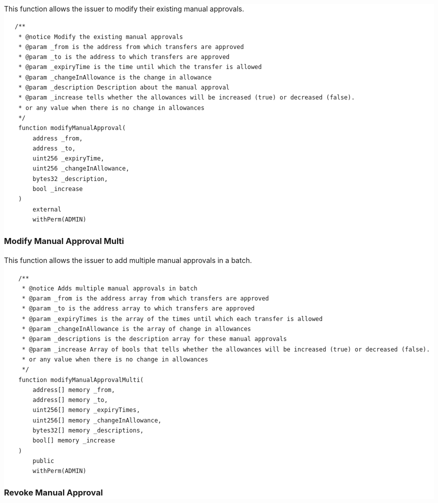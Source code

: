 This function allows the issuer to modify their existing manual approvals.


       /**
        * @notice Modify the existing manual approvals
        * @param _from is the address from which transfers are approved
        * @param _to is the address to which transfers are approved
        * @param _expiryTime is the time until which the transfer is allowed
        * @param _changeInAllowance is the change in allowance
        * @param _description Description about the manual approval
        * @param _increase tells whether the allowances will be increased (true) or decreased (false).
        * or any value when there is no change in allowances
        */
        function modifyManualApproval(
            address _from,
            address _to,
            uint256 _expiryTime,
            uint256 _changeInAllowance,
            bytes32 _description,
            bool _increase
        )
            external
            withPerm(ADMIN)


### Modify Manual Approval Multi 

This function allows the issuer to add multiple manual approvals in a batch. 


        /**
         * @notice Adds multiple manual approvals in batch
         * @param _from is the address array from which transfers are approved
         * @param _to is the address array to which transfers are approved
         * @param _expiryTimes is the array of the times until which each transfer is allowed
         * @param _changeInAllowance is the array of change in allowances
         * @param _descriptions is the description array for these manual approvals
         * @param _increase Array of bools that tells whether the allowances will be increased (true) or decreased (false).
         * or any value when there is no change in allowances
         */
        function modifyManualApprovalMulti(
            address[] memory _from,
            address[] memory _to,
            uint256[] memory _expiryTimes,
            uint256[] memory _changeInAllowance,
            bytes32[] memory _descriptions,
            bool[] memory _increase
        )
            public
            withPerm(ADMIN)


### Revoke Manual Approval
